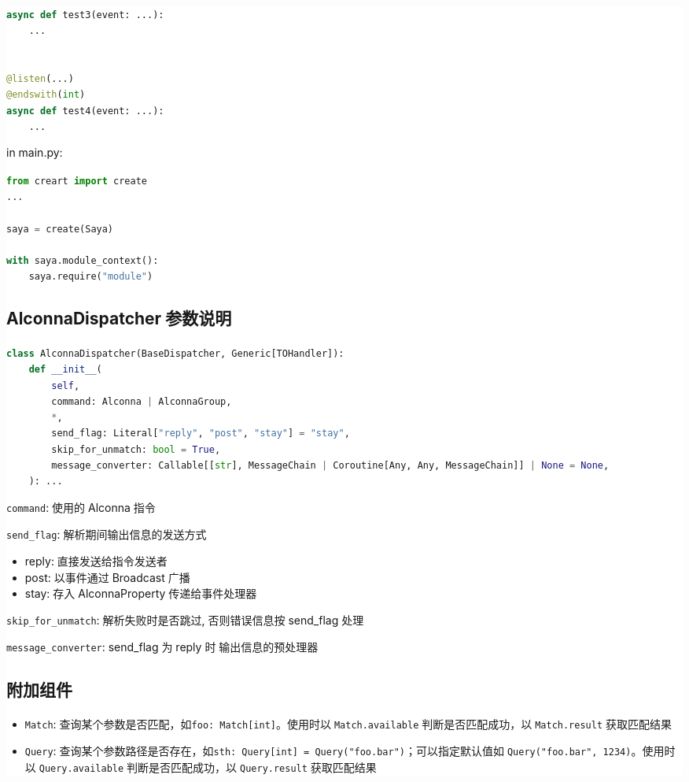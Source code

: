 ```python
async def test3(event: ...):
    ...


@listen(...)
@endswith(int)
async def test4(event: ...):
    ...
```

in main.py:
```python
from creart import create
...

saya = create(Saya)

with saya.module_context():
    saya.require("module")

```

## AlconnaDispatcher 参数说明

```python
class AlconnaDispatcher(BaseDispatcher, Generic[TOHandler]):
    def __init__(
        self,
        command: Alconna | AlconnaGroup,
        *,
        send_flag: Literal["reply", "post", "stay"] = "stay",
        skip_for_unmatch: bool = True,
        message_converter: Callable[[str], MessageChain | Coroutine[Any, Any, MessageChain]] | None = None,
    ): ...
```

`command`: 使用的 Alconna 指令

`send_flag`: 解析期间输出信息的发送方式
- reply: 直接发送给指令发送者
- post: 以事件通过 Broadcast 广播
- stay: 存入 AlconnaProperty 传递给事件处理器

`skip_for_unmatch`: 解析失败时是否跳过, 否则错误信息按 send_flag 处理

`message_converter`: send_flag 为 reply 时 输出信息的预处理器

## 附加组件

- `Match`: 查询某个参数是否匹配，如`foo: Match[int]`。使用时以 `Match.available` 判断是否匹配成功，以
`Match.result` 获取匹配结果

- `Query`: 查询某个参数路径是否存在，如`sth: Query[int] = Query("foo.bar")`；可以指定默认值如
`Query("foo.bar", 1234)`。使用时以 `Query.available` 判断是否匹配成功，以 `Query.result` 获取匹配结果
